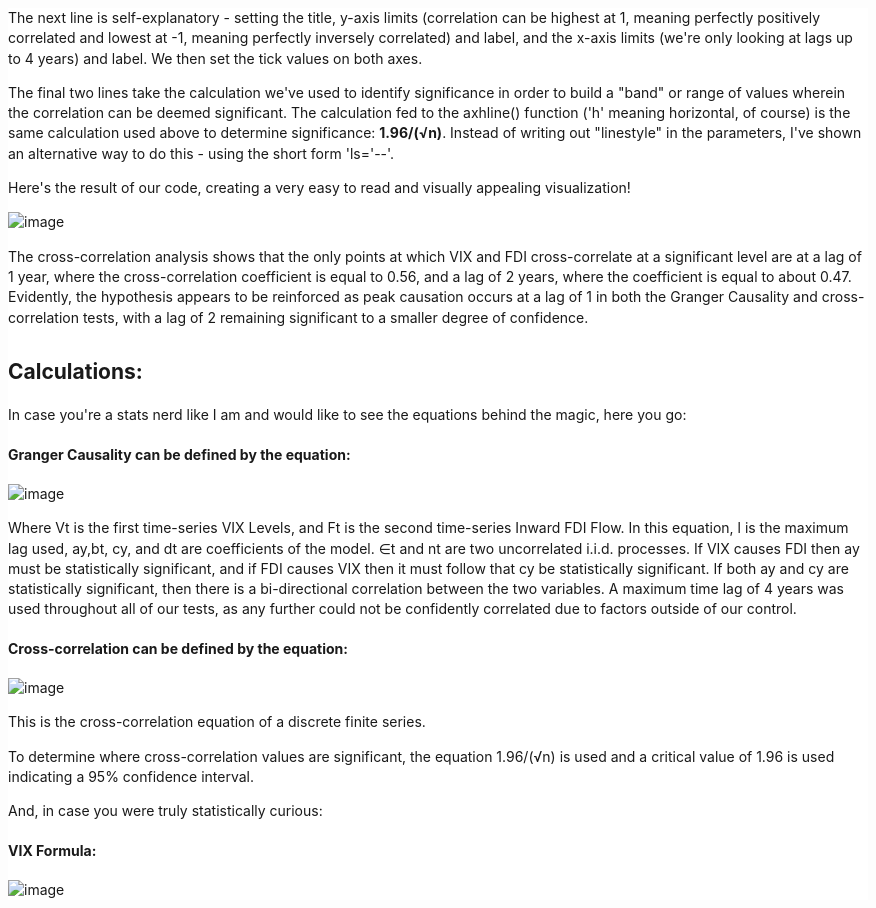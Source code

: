 The next line is self-explanatory - setting the title, y-axis limits (correlation can be highest at 1, meaning perfectly positively correlated and lowest at -1, meaning perfectly inversely correlated) and label, and the x-axis limits (we're only looking at lags up to 4 years) and label. We then set the tick values on both axes.

The final two lines take the calculation we've used to identify significance in order to build a "band" or range of values wherein the correlation can be deemed significant. The calculation fed to the axhline() function ('h' meaning horizontal, of course) is the same calculation used above to determine significance: **1.96/(√n)**. Instead of writing out "linestyle" in the parameters, I've shown an alternative way to do this - using the short form 'ls='--'.

Here's the result of our code, creating a very easy to read and visually appealing visualization!

<img width="700" alt="image" src="https://user-images.githubusercontent.com/44441178/197432558-642cc719-cf40-4c17-a6ef-9b15fb2f7ea3.png">

The cross-correlation analysis shows that the only points at which VIX and FDI cross-correlate at a significant level are at a lag of 1 year, where the cross-correlation coefficient is equal to 0.56, and a lag of 2 years, where the coefficient is equal to about 0.47. Evidently, the hypothesis appears to be reinforced as peak causation occurs at a lag of 1 in both the Granger Causality and cross-correlation tests, with a lag of 2 remaining significant to a smaller degree of confidence.


## Calculations:

In case you're a stats nerd like I am and would like to see the equations behind the magic, here you go: 

#### Granger Causality can be defined by the equation:

<img width="510" alt="image" src="https://user-images.githubusercontent.com/44441178/197432813-2215d37b-81a1-4f75-9f42-7fee01594496.png">

Where Vt is the first time-series VIX Levels, and Ft is the second time-series Inward FDI Flow. In this equation, l is the maximum lag used, ay,bt, cy, and dt are coefficients of the model. ∈t and nt are two uncorrelated i.i.d. processes. If VIX causes FDI then ay must be statistically significant, and if FDI causes VIX then it must follow that cy be statistically significant. If both ay and cy  are statistically significant, then there is a bi-directional correlation between the two variables. A maximum time lag of 4 years was used throughout all of our tests, as any further could not be confidently correlated due to factors outside of our control.


#### Cross-correlation can be defined by the equation:

<img width="400" alt="image" src="https://user-images.githubusercontent.com/44441178/197433034-bacc3b04-f5fd-4ac7-bb26-ea8f23386fcd.png">

This is the cross-correlation equation of a discrete finite series.

To determine where cross-correlation values are significant, the equation 1.96/(√n) is used and a critical value of 1.96 is used indicating a 95% confidence interval. 

And, in case you were truly statistically curious: 


#### VIX Formula:

<img width="427" alt="image" src="https://user-images.githubusercontent.com/44441178/197433222-9ba10c22-85c8-40df-95ae-81874a142fa2.png">
 